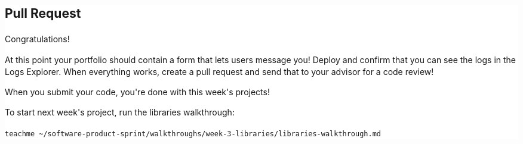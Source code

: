 ## Pull Request

<walkthrough-conclusion-trophy></walkthrough-conclusion-trophy>

Congratulations!

At this point your portfolio should contain a form that lets users message you!
Deploy and confirm that you can see the logs in the Logs Explorer. When everything
works, create a pull request and send that to your advisor for a code review!

When you submit your code, you're done with this week's projects!

To start next week's project, run the libraries walkthrough:

```bash
teachme ~/software-product-sprint/walkthroughs/week-3-libraries/libraries-walkthrough.md
```
